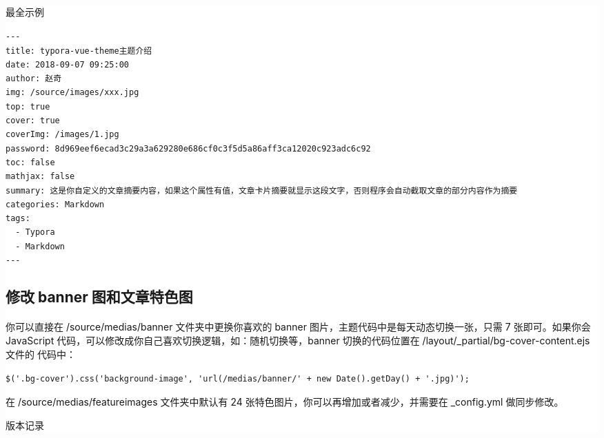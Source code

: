 最全示例
```
---
title: typora-vue-theme主题介绍
date: 2018-09-07 09:25:00
author: 赵奇
img: /source/images/xxx.jpg
top: true
cover: true
coverImg: /images/1.jpg
password: 8d969eef6ecad3c29a3a629280e686cf0c3f5d5a86aff3ca12020c923adc6c92
toc: false
mathjax: false
summary: 这是你自定义的文章摘要内容，如果这个属性有值，文章卡片摘要就显示这段文字，否则程序会自动截取文章的部分内容作为摘要
categories: Markdown
tags:
  - Typora
  - Markdown
---
```

## 修改 banner 图和文章特色图
你可以直接在 /source/medias/banner 文件夹中更换你喜欢的 banner 图片，主题代码中是每天动态切换一张，只需 7 张即可。如果你会 JavaScript 代码，可以修改成你自己喜欢切换逻辑，如：随机切换等，banner 切换的代码位置在 /layout/_partial/bg-cover-content.ejs 文件的 <script></script> 代码中：
```
$('.bg-cover').css('background-image', 'url(/medias/banner/' + new Date().getDay() + '.jpg)');
```

在 /source/medias/featureimages 文件夹中默认有 24 张特色图片，你可以再增加或者减少，并需要在 _config.yml 做同步修改。

版本记录










```

```
